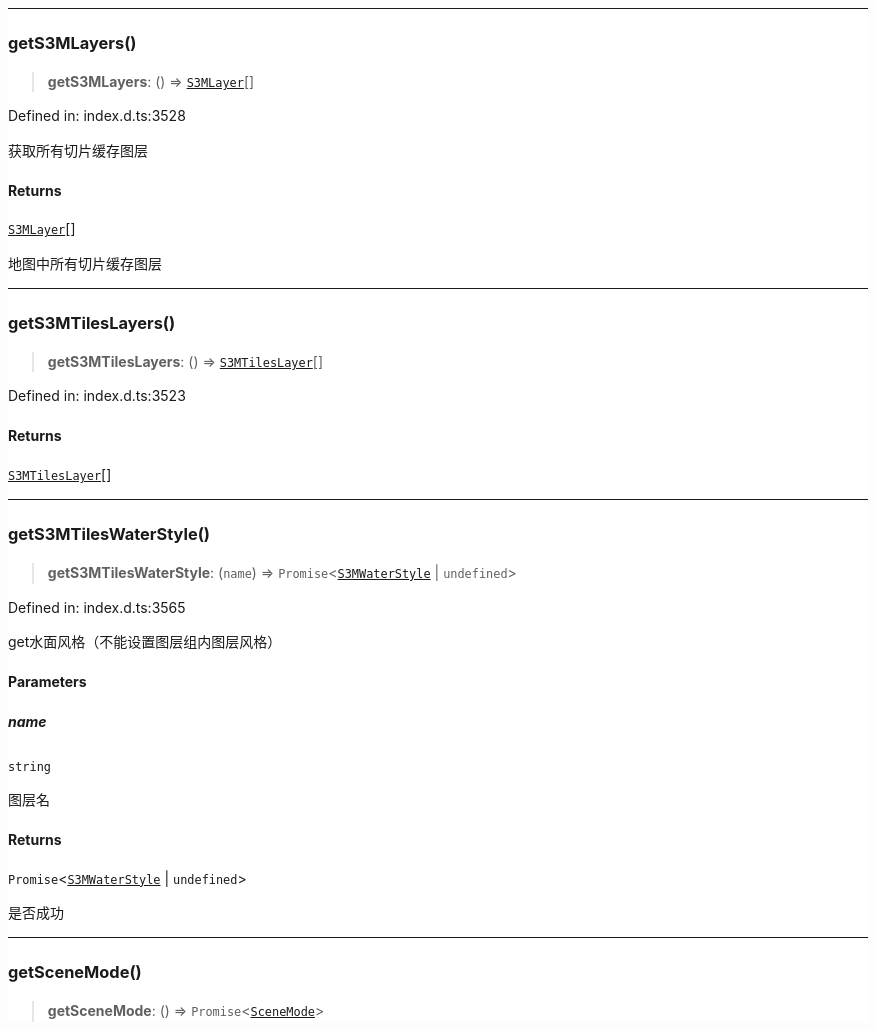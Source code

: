 ***

### getS3MLayers()

> **getS3MLayers**: () => [`S3MLayer`](S3MLayer.md)[]

Defined in: index.d.ts:3528

获取所有切片缓存图层

#### Returns

[`S3MLayer`](S3MLayer.md)[]

地图中所有切片缓存图层

***

### getS3MTilesLayers()

> **getS3MTilesLayers**: () => [`S3MTilesLayer`](../interfaces/S3MTilesLayer.md)[]

Defined in: index.d.ts:3523

#### Returns

[`S3MTilesLayer`](../interfaces/S3MTilesLayer.md)[]

***

### getS3MTilesWaterStyle()

> **getS3MTilesWaterStyle**: (`name`) => `Promise`\<[`S3MWaterStyle`](../interfaces/S3MWaterStyle.md) \| `undefined`\>

Defined in: index.d.ts:3565

get水面风格（不能设置图层组内图层风格）

#### Parameters

##### name

`string`

图层名

#### Returns

`Promise`\<[`S3MWaterStyle`](../interfaces/S3MWaterStyle.md) \| `undefined`\>

是否成功

***

### getSceneMode()

> **getSceneMode**: () => `Promise`\<[`SceneMode`](../enumerations/SceneMode.md)\>
